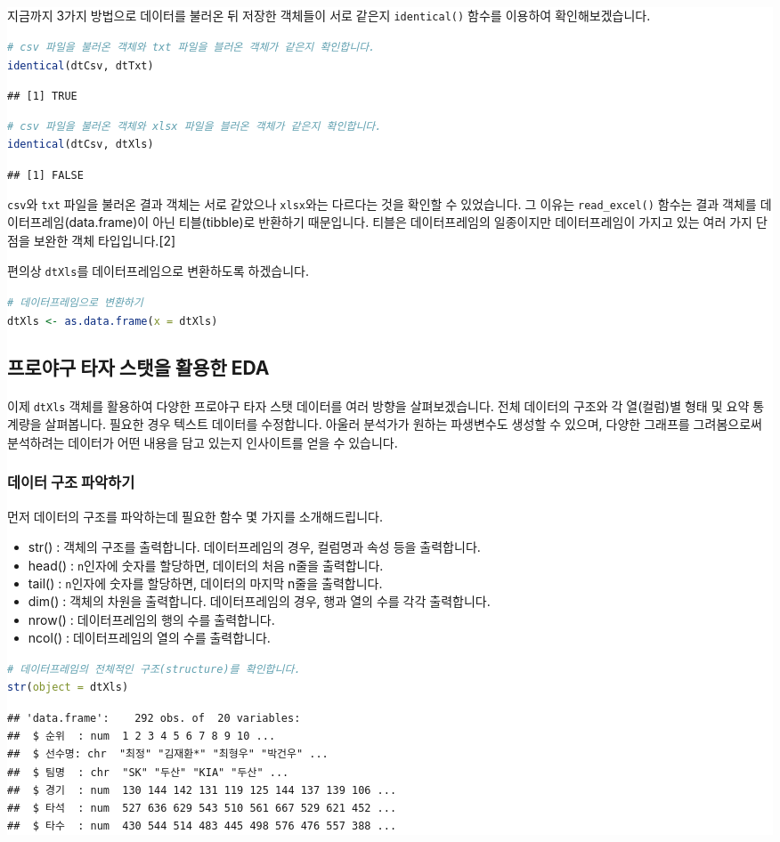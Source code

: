 지금까지 3가지 방법으로 데이터를 불러온 뒤 저장한 객체들이 서로 같은지 `identical()` 함수를 이용하여 확인해보겠습니다.

``` r
# csv 파일을 불러온 객체와 txt 파일을 블러온 객체가 같은지 확인합니다. 
identical(dtCsv, dtTxt)
```

    ## [1] TRUE

``` r
# csv 파일을 불러온 객체와 xlsx 파일을 블러온 객체가 같은지 확인합니다. 
identical(dtCsv, dtXls)
```

    ## [1] FALSE

`csv`와 `txt` 파일을 불러온 결과 객체는 서로 같았으나 `xlsx`와는 다르다는 것을 확인할 수 있었습니다. 그 이유는 `read_excel()` 함수는 결과 객체를 데이터프레임(data.frame)이 아닌 티블(tibble)로 반환하기 때문입니다. 티블은 데이터프레임의 일종이지만 데이터프레임이 가지고 있는 여러 가지 단점을 보완한 객체 타입입니다.[2]

편의상 `dtXls`를 데이터프레임으로 변환하도록 하겠습니다.

``` r
# 데이터프레임으로 변환하기
dtXls <- as.data.frame(x = dtXls)
```

프로야구 타자 스탯을 활용한 EDA
-------------------------------

이제 `dtXls` 객체를 활용하여 다양한 프로야구 타자 스탯 데이터를 여러 방향을 살펴보겠습니다. 전체 데이터의 구조와 각 열(컬럼)별 형태 및 요약 통계량을 살펴봅니다. 필요한 경우 텍스트 데이터를 수정합니다. 아울러 분석가가 원하는 파생변수도 생성할 수 있으며, 다양한 그래프를 그려봄으로써 분석하려는 데이터가 어떤 내용을 담고 있는지 인사이트를 얻을 수 있습니다.

### 데이터 구조 파악하기

먼저 데이터의 구조를 파악하는데 필요한 함수 몇 가지를 소개해드립니다.

-   str() : 객체의 구조를 출력합니다. 데이터프레임의 경우, 컬럼명과 속성 등을 출력합니다.
-   head() : `n`인자에 숫자를 할당하면, 데이터의 처음 n줄을 출력합니다.
-   tail() : `n`인자에 숫자를 할당하면, 데이터의 마지막 n줄을 출력합니다.
-   dim() : 객체의 차원을 출력합니다. 데이터프레임의 경우, 행과 열의 수를 각각 출력합니다.
-   nrow() : 데이터프레임의 행의 수를 출력합니다.
-   ncol() : 데이터프레임의 열의 수를 출력합니다.

``` r
# 데이터프레임의 전체적인 구조(structure)를 확인합니다.
str(object = dtXls)
```

    ## 'data.frame':    292 obs. of  20 variables:
    ##  $ 순위  : num  1 2 3 4 5 6 7 8 9 10 ...
    ##  $ 선수명: chr  "최정" "김재환*" "최형우" "박건우" ...
    ##  $ 팀명  : chr  "SK" "두산" "KIA" "두산" ...
    ##  $ 경기  : num  130 144 142 131 119 125 144 137 139 106 ...
    ##  $ 타석  : num  527 636 629 543 510 561 667 529 621 452 ...
    ##  $ 타수  : num  430 544 514 483 445 498 576 476 557 388 ...